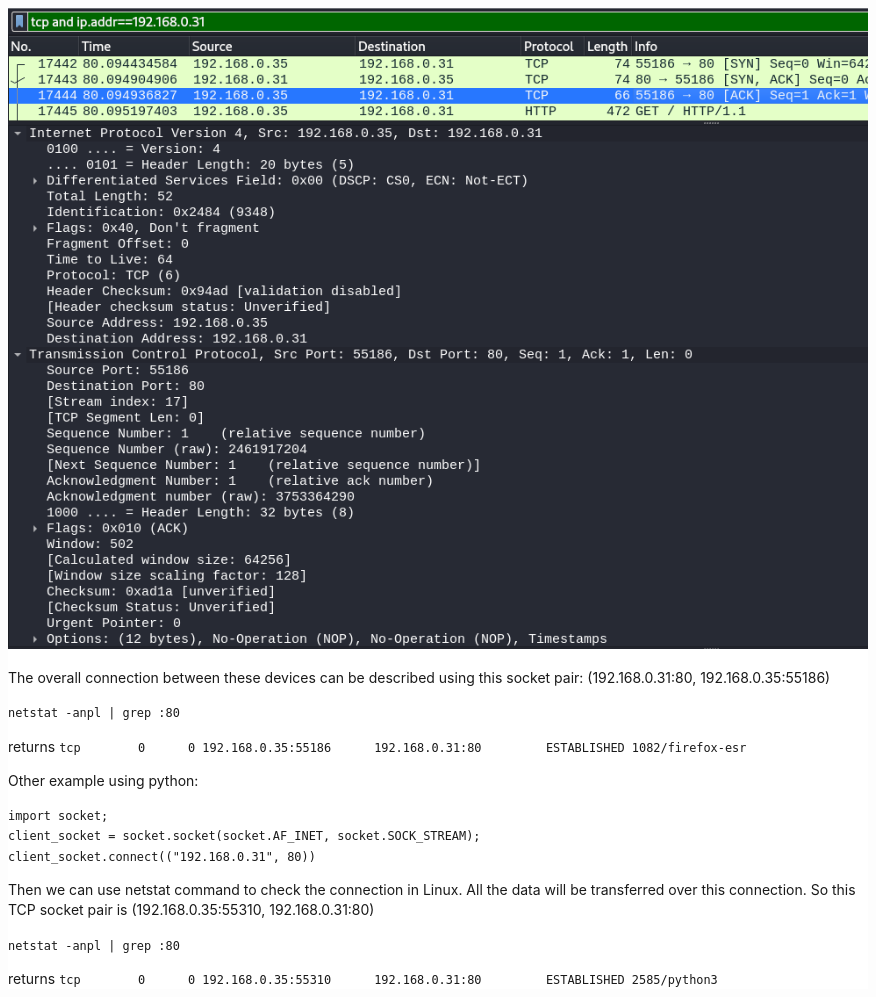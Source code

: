   ![TCP ACK](./doc/TCP_ACK.png)

The overall connection between these devices can be described using this socket pair: 
(192.168.0.31:80, 192.168.0.35:55186)
```
netstat -anpl | grep :80
```
returns `tcp        0      0 192.168.0.35:55186      192.168.0.31:80         ESTABLISHED 1082/firefox-esr`

Other example using python:
```
import socket;
client_socket = socket.socket(socket.AF_INET, socket.SOCK_STREAM);
client_socket.connect(("192.168.0.31", 80))
```

Then we can use netstat command to check the connection in Linux. All the data will be transferred over this connection. So this TCP socket pair is (192.168.0.35:55310, 192.168.0.31:80)
```
netstat -anpl | grep :80
```
returns `tcp        0      0 192.168.0.35:55310      192.168.0.31:80         ESTABLISHED 2585/python3`
